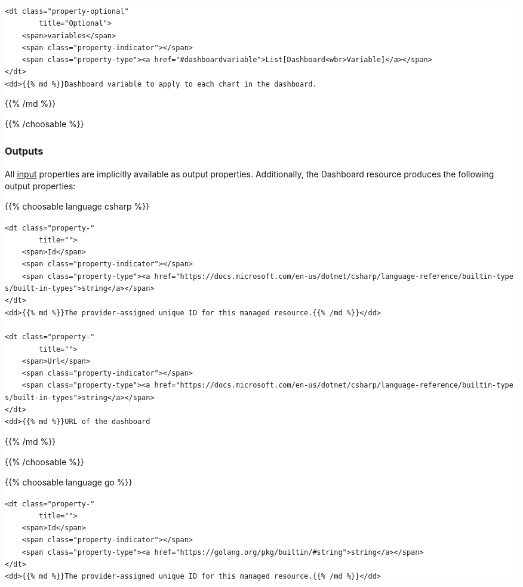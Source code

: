     <dt class="property-optional"
            title="Optional">
        <span>variables</span>
        <span class="property-indicator"></span>
        <span class="property-type"><a href="#dashboardvariable">List[Dashboard<wbr>Variable]</a></span>
    </dt>
    <dd>{{% md %}}Dashboard variable to apply to each chart in the dashboard.
{{% /md %}}</dd>

</dl>
{{% /choosable %}}






### Outputs

All [input](#inputs) properties are implicitly available as output properties. Additionally, the Dashboard resource produces the following output properties:




{{% choosable language csharp %}}
<dl class="resources-properties">

    <dt class="property-"
            title="">
        <span>Id</span>
        <span class="property-indicator"></span>
        <span class="property-type"><a href="https://docs.microsoft.com/en-us/dotnet/csharp/language-reference/builtin-types/built-in-types">string</a></span>
    </dt>
    <dd>{{% md %}}The provider-assigned unique ID for this managed resource.{{% /md %}}</dd>

    <dt class="property-"
            title="">
        <span>Url</span>
        <span class="property-indicator"></span>
        <span class="property-type"><a href="https://docs.microsoft.com/en-us/dotnet/csharp/language-reference/builtin-types/built-in-types">string</a></span>
    </dt>
    <dd>{{% md %}}URL of the dashboard
{{% /md %}}</dd>

</dl>
{{% /choosable %}}


{{% choosable language go %}}
<dl class="resources-properties">

    <dt class="property-"
            title="">
        <span>Id</span>
        <span class="property-indicator"></span>
        <span class="property-type"><a href="https://golang.org/pkg/builtin/#string">string</a></span>
    </dt>
    <dd>{{% md %}}The provider-assigned unique ID for this managed resource.{{% /md %}}</dd>
